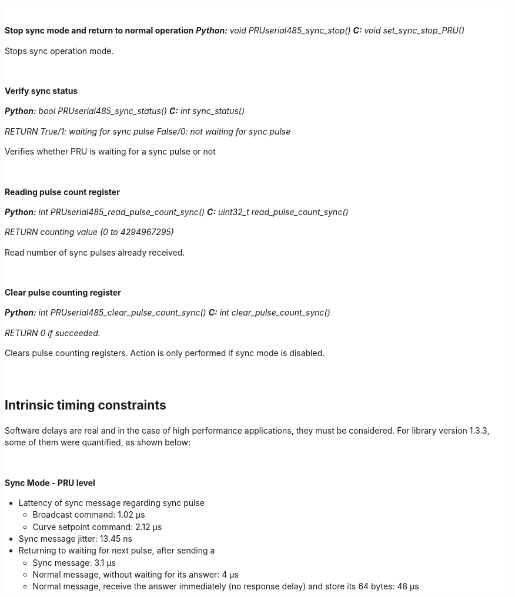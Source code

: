 <br />

**Stop sync mode and return to normal operation**
***Python:** void PRUserial485_sync_stop()*
***C:**  void set_sync_stop_PRU()*

Stops sync operation mode.

<br />

**Verify sync status**

***Python:** bool PRUserial485_sync_status()*
***C:** int sync_status()*
 
*RETURN*
*True/1: waiting for sync pulse*
*False/0: not waiting for sync pulse*

Verifies whether PRU is waiting for a sync pulse or not

<br />

**Reading pulse count register**

***Python:** int PRUserial485_read_pulse_count_sync()*
***C:**  uint32_t read_pulse_count_sync()*
 
*RETURN*
*counting value (0 to 4294967295)*

Read number of sync pulses already received.

<br />

**Clear pulse counting register**

***Python:** int PRUserial485_clear_pulse_count_sync()*
***C:**  int clear_pulse_count_sync()*
 
*RETURN
0 if succeeded.*

Clears pulse counting registers. Action is only performed if sync mode is disabled.

<br />

##  Intrinsic timing constraints 

Software delays are real and in the case of high performance applications, they must be considered. For library version 1.3.3, some of them were quantified, as shown below:

<br />

**Sync Mode - PRU level**

* Lattency of sync message regarding sync pulse 
  * Broadcast command: 1.02 μs
  * Curve setpoint command: 2.12 μs
* Sync message jitter: 13.45 ns
* Returning to waiting for next pulse, after sending a
  * Sync message: 3.1 μs
  * Normal message, without waiting for its answer: 4 μs
  * Normal message, receive the answer immediately (no response delay) and store its 64 bytes: 48 μs
